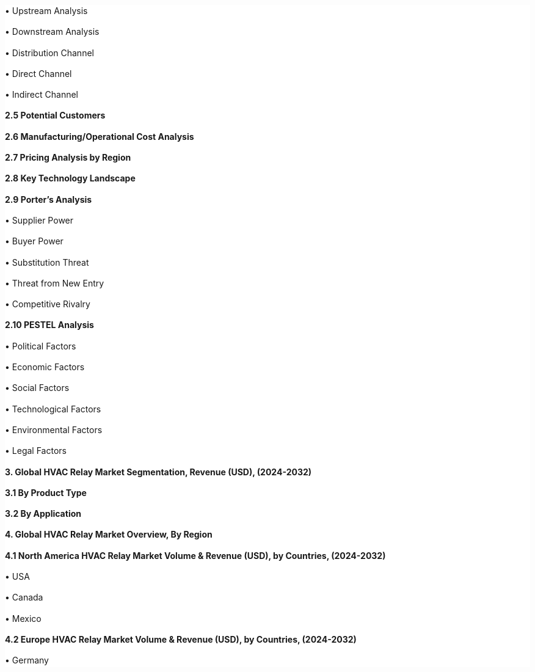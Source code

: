 • Upstream Analysis

• Downstream Analysis

• Distribution Channel

• Direct Channel

• Indirect Channel

<strong>2.5 Potential Customers</strong>

<strong>2.6 Manufacturing/Operational Cost Analysis</strong>

<strong>2.7 Pricing Analysis by Region</strong>

<strong>2.8 Key Technology Landscape</strong>

<strong>2.9 Porter’s Analysis</strong>

• Supplier Power

• Buyer Power

• Substitution Threat

• Threat from New Entry

• Competitive Rivalry

<strong>2.10 PESTEL Analysis</strong>

• Political Factors

• Economic Factors

• Social Factors

• Technological Factors

• Environmental Factors

• Legal Factors

<strong>3. Global HVAC Relay Market Segmentation, Revenue (USD), (2024-2032)</strong>

<strong>3.1 By Product Type</strong>

<strong>3.2 By Application</strong>

<strong>4. Global HVAC Relay Market Overview, By Region</strong>

<strong>4.1 North America HVAC Relay Market Volume &amp; Revenue (USD), by Countries, (2024-2032)</strong>

• USA

• Canada

• Mexico

<strong>4.2 Europe HVAC Relay Market Volume &amp; Revenue (USD), by Countries, (2024-2032)</strong>

• Germany
